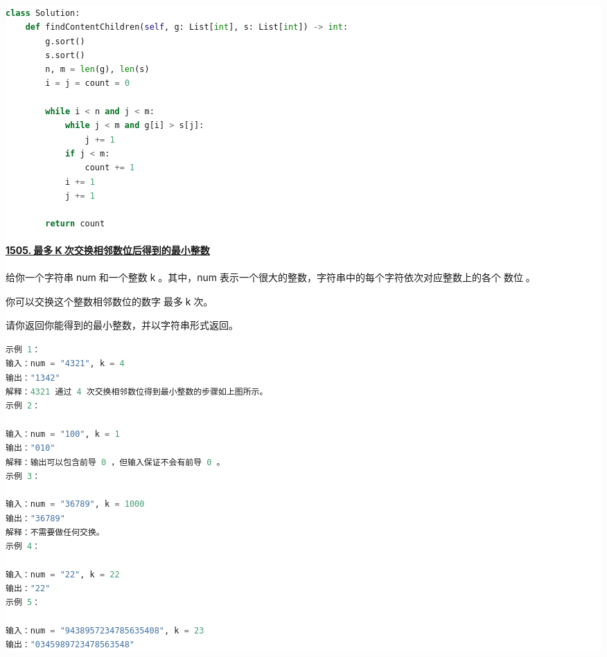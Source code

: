 ```python
class Solution:
    def findContentChildren(self, g: List[int], s: List[int]) -> int:
        g.sort()
        s.sort()
        n, m = len(g), len(s)
        i = j = count = 0

        while i < n and j < m:
            while j < m and g[i] > s[j]:
                j += 1
            if j < m:
                count += 1
            i += 1
            j += 1
        
        return count
```

#### [1505. 最多 K 次交换相邻数位后得到的最小整数](https://leetcode-cn.com/problems/minimum-possible-integer-after-at-most-k-adjacent-swaps-on-digits/)

给你一个字符串 num 和一个整数 k 。其中，num 表示一个很大的整数，字符串中的每个字符依次对应整数上的各个 数位 。

你可以交换这个整数相邻数位的数字 最多 k 次。

请你返回你能得到的最小整数，并以字符串形式返回。

```python
示例 1：
输入：num = "4321", k = 4
输出："1342"
解释：4321 通过 4 次交换相邻数位得到最小整数的步骤如上图所示。
示例 2：

输入：num = "100", k = 1
输出："010"
解释：输出可以包含前导 0 ，但输入保证不会有前导 0 。
示例 3：

输入：num = "36789", k = 1000
输出："36789"
解释：不需要做任何交换。
示例 4：

输入：num = "22", k = 22
输出："22"
示例 5：

输入：num = "9438957234785635408", k = 23
输出："0345989723478563548"

```
